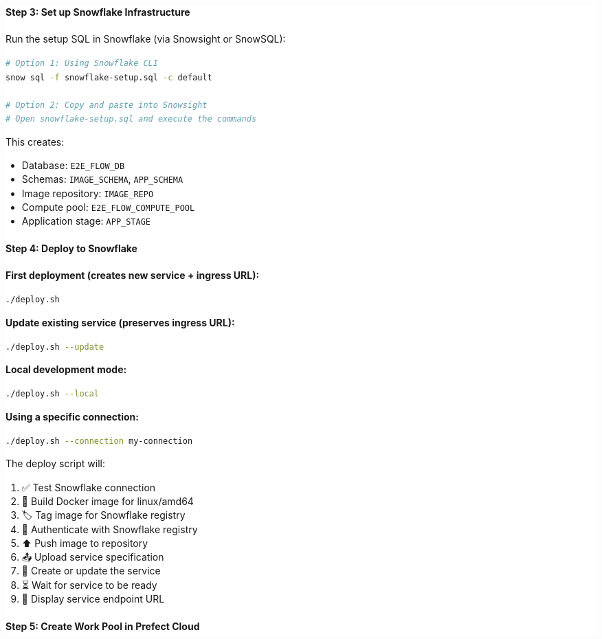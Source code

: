 #### Step 3: Set up Snowflake Infrastructure

Run the setup SQL in Snowflake (via Snowsight or SnowSQL):

```bash
# Option 1: Using Snowflake CLI
snow sql -f snowflake-setup.sql -c default

# Option 2: Copy and paste into Snowsight
# Open snowflake-setup.sql and execute the commands
```

This creates:

- Database: `E2E_FLOW_DB`
- Schemas: `IMAGE_SCHEMA`, `APP_SCHEMA`
- Image repository: `IMAGE_REPO`
- Compute pool: `E2E_FLOW_COMPUTE_POOL`
- Application stage: `APP_STAGE`

#### Step 4: Deploy to Snowflake

**First deployment (creates new service + ingress URL):**

```bash
./deploy.sh
```

**Update existing service (preserves ingress URL):**

```bash
./deploy.sh --update
```

**Local development mode:**

```bash
./deploy.sh --local
```

**Using a specific connection:**

```bash
./deploy.sh --connection my-connection
```

The deploy script will:

1. ✅ Test Snowflake connection
2. 🐳 Build Docker image for linux/amd64
3. 🏷️ Tag image for Snowflake registry
4. 🔐 Authenticate with Snowflake registry
5. ⬆️ Push image to repository
6. 📤 Upload service specification
7. 🚀 Create or update the service
8. ⏳ Wait for service to be ready
9. 🔗 Display service endpoint URL

#### Step 5: Create Work Pool in Prefect Cloud
